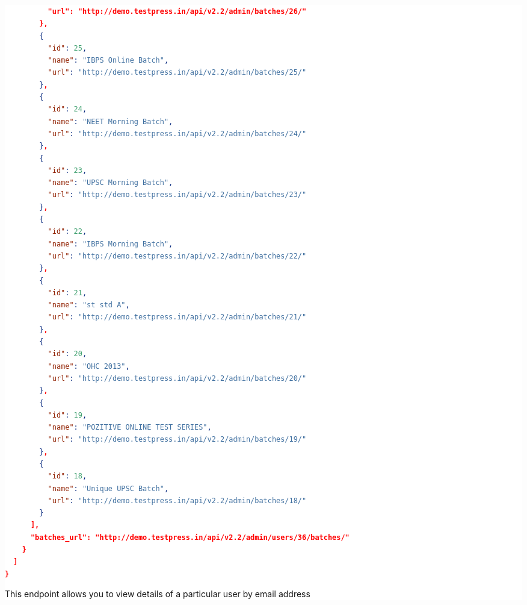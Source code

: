 ```json
          "url": "http://demo.testpress.in/api/v2.2/admin/batches/26/"
        },
        {
          "id": 25,
          "name": "IBPS Online Batch",
          "url": "http://demo.testpress.in/api/v2.2/admin/batches/25/"
        },
        {
          "id": 24,
          "name": "NEET Morning Batch",
          "url": "http://demo.testpress.in/api/v2.2/admin/batches/24/"
        },
        {
          "id": 23,
          "name": "UPSC Morning Batch",
          "url": "http://demo.testpress.in/api/v2.2/admin/batches/23/"
        },
        {
          "id": 22,
          "name": "IBPS Morning Batch",
          "url": "http://demo.testpress.in/api/v2.2/admin/batches/22/"
        },
        {
          "id": 21,
          "name": "st std A",
          "url": "http://demo.testpress.in/api/v2.2/admin/batches/21/"
        },
        {
          "id": 20,
          "name": "OHC 2013",
          "url": "http://demo.testpress.in/api/v2.2/admin/batches/20/"
        },
        {
          "id": 19,
          "name": "POZITIVE ONLINE TEST SERIES",
          "url": "http://demo.testpress.in/api/v2.2/admin/batches/19/"
        },
        {
          "id": 18,
          "name": "Unique UPSC Batch",
          "url": "http://demo.testpress.in/api/v2.2/admin/batches/18/"
        }
      ],
      "batches_url": "http://demo.testpress.in/api/v2.2/admin/users/36/batches/"
    }
  ]
}

```
This endpoint allows you to view details of a particular user by email address
